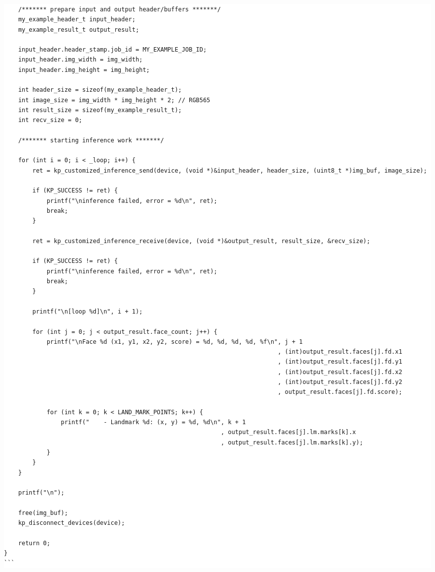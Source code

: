         /******* prepare input and output header/buffers *******/
        my_example_header_t input_header;
        my_example_result_t output_result;

        input_header.header_stamp.job_id = MY_EXAMPLE_JOB_ID;
        input_header.img_width = img_width;
        input_header.img_height = img_height;

        int header_size = sizeof(my_example_header_t);
        int image_size = img_width * img_height * 2; // RGB565
        int result_size = sizeof(my_example_result_t);
        int recv_size = 0;

        /******* starting inference work *******/

        for (int i = 0; i < _loop; i++) {
            ret = kp_customized_inference_send(device, (void *)&input_header, header_size, (uint8_t *)img_buf, image_size);

            if (KP_SUCCESS != ret) {
                printf("\ninference failed, error = %d\n", ret);
                break;
            }

            ret = kp_customized_inference_receive(device, (void *)&output_result, result_size, &recv_size);

            if (KP_SUCCESS != ret) {
                printf("\ninference failed, error = %d\n", ret);
                break;
            }

            printf("\n[loop %d]\n", i + 1);

            for (int j = 0; j < output_result.face_count; j++) {
                printf("\nFace %d (x1, y1, x2, y2, score) = %d, %d, %d, %d, %f\n", j + 1
                                                                                 , (int)output_result.faces[j].fd.x1
                                                                                 , (int)output_result.faces[j].fd.y1
                                                                                 , (int)output_result.faces[j].fd.x2
                                                                                 , (int)output_result.faces[j].fd.y2
                                                                                 , output_result.faces[j].fd.score);

                for (int k = 0; k < LAND_MARK_POINTS; k++) {
                    printf("    - Landmark %d: (x, y) = %d, %d\n", k + 1
                                                                 , output_result.faces[j].lm.marks[k].x
                                                                 , output_result.faces[j].lm.marks[k].y);
                }
            }
        }

        printf("\n");

        free(img_buf);
        kp_disconnect_devices(device);

        return 0;
    }
    ```

